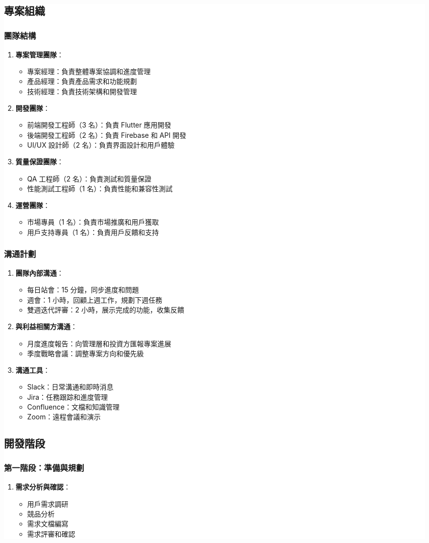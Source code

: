 ## 專案組織

### 團隊結構

1. **專案管理團隊**：

   - 專案經理：負責整體專案協調和進度管理
   - 產品經理：負責產品需求和功能規劃
   - 技術經理：負責技術架構和開發管理

2. **開發團隊**：

   - 前端開發工程師（3 名）：負責 Flutter 應用開發
   - 後端開發工程師（2 名）：負責 Firebase 和 API 開發
   - UI/UX 設計師（2 名）：負責界面設計和用戶體驗

3. **質量保證團隊**：

   - QA 工程師（2 名）：負責測試和質量保證
   - 性能測試工程師（1 名）：負責性能和兼容性測試

4. **運營團隊**：
   - 市場專員（1 名）：負責市場推廣和用戶獲取
   - 用戶支持專員（1 名）：負責用戶反饋和支持

### 溝通計劃

1. **團隊內部溝通**：

   - 每日站會：15 分鐘，同步進度和問題
   - 週會：1 小時，回顧上週工作，規劃下週任務
   - 雙週迭代評審：2 小時，展示完成的功能，收集反饋

2. **與利益相關方溝通**：

   - 月度進度報告：向管理層和投資方匯報專案進展
   - 季度戰略會議：調整專案方向和優先級

3. **溝通工具**：
   - Slack：日常溝通和即時消息
   - Jira：任務跟踪和進度管理
   - Confluence：文檔和知識管理
   - Zoom：遠程會議和演示

## 開發階段

### 第一階段：準備與規劃

1. **需求分析與確認**：

   - 用戶需求調研
   - 競品分析
   - 需求文檔編寫
   - 需求評審和確認
